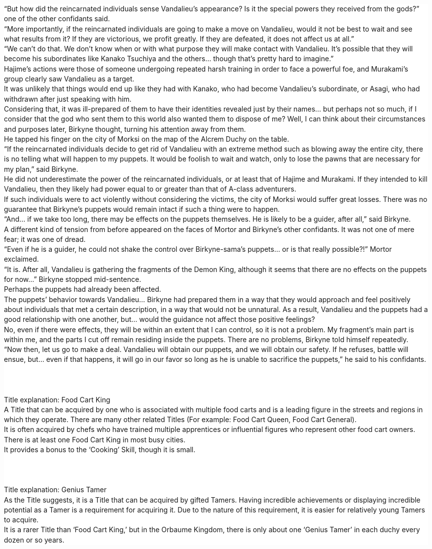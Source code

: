 “But how did the reincarnated individuals sense Vandalieu’s appearance? Is it the special powers they received from the gods?” one of the other confidants said.<br/>
“More importantly, if the reincarnated individuals are going to make a move on Vandalieu, would it not be best to wait and see what results from it? If they are victorious, we profit greatly. If they are defeated, it does not affect us at all.”<br/>
“We can’t do that. We don’t know when or with what purpose they will make contact with Vandalieu. It’s possible that they will become his subordinates like Kanako Tsuchiya and the others… though that’s pretty hard to imagine.”<br/>
Hajime’s actions were those of someone undergoing repeated harsh training in order to face a powerful foe, and Murakami’s group clearly saw Vandalieu as a target.<br/>
It was unlikely that things would end up like they had with Kanako, who had become Vandalieu’s subordinate, or Asagi, who had withdrawn after just speaking with him.<br/>
Considering that, it was ill-prepared of them to have their identities revealed just by their names… but perhaps not so much, if I consider that the god who sent them to this world also wanted them to dispose of me? Well, I can think about their circumstances and purposes later, Birkyne thought, turning his attention away from them.<br/>
He tapped his finger on the city of Morksi on the map of the Alcrem Duchy on the table.<br/>
“If the reincarnated individuals decide to get rid of Vandalieu with an extreme method such as blowing away the entire city, there is no telling what will happen to my puppets. It would be foolish to wait and watch, only to lose the pawns that are necessary for my plan,” said Birkyne.<br/>
He did not underestimate the power of the reincarnated individuals, or at least that of Hajime and Murakami. If they intended to kill Vandalieu, then they likely had power equal to or greater than that of A-class adventurers.<br/>
If such individuals were to act violently without considering the victims, the city of Morksi would suffer great losses. There was no guarantee that Birkyne’s puppets would remain intact if such a thing were to happen.<br/>
“And… if we take too long, there may be effects on the puppets themselves. He is likely to be a guider, after all,” said Birkyne.<br/>
A different kind of tension from before appeared on the faces of Mortor and Birkyne’s other confidants. It was not one of mere fear; it was one of dread.<br/>
“Even if he is a guider, he could not shake the control over Birkyne-sama’s puppets… or is that really possible?!” Mortor exclaimed.<br/>
“It is. After all, Vandalieu is gathering the fragments of the Demon King, although it seems that there are no effects on the puppets for now…” Birkyne stopped mid-sentence.<br/>
Perhaps the puppets had already been affected.<br/>
The puppets’ behavior towards Vandalieu… Birkyne had prepared them in a way that they would approach and feel positively about individuals that met a certain description, in a way that would not be unnatural. As a result, Vandalieu and the puppets had a good relationship with one another, but… would the guidance not affect those positive feelings?<br/>
No, even if there were effects, they will be within an extent that I can control, so it is not a problem. My fragment’s main part is within me, and the parts I cut off remain residing inside the puppets. There are no problems, Birkyne told himself repeatedly.<br/>
“Now then, let us go to make a deal. Vandalieu will obtain our puppets, and we will obtain our safety. If he refuses, battle will ensue, but… even if that happens, it will go in our favor so long as he is unable to sacrifice the puppets,” he said to his confidants.<br/>
 <br/>
 <br/>
 <br/>
Title explanation: Food Cart King<br/>
A Title that can be acquired by one who is associated with multiple food carts and is a leading figure in the streets and regions in which they operate. There are many other related Titles (For example: Food Cart Queen, Food Cart General).<br/>
It is often acquired by chefs who have trained multiple apprentices or influential figures who represent other food cart owners. There is at least one Food Cart King in most busy cities.<br/>
It provides a bonus to the ‘Cooking’ Skill, though it is small.<br/>
 <br/>
 <br/>
 <br/>
Title explanation: Genius Tamer<br/>
As the Title suggests, it is a Title that can be acquired by gifted Tamers. Having incredible achievements or displaying incredible potential as a Tamer is a requirement for acquiring it. Due to the nature of this requirement, it is easier for relatively young Tamers to acquire.<br/>
It is a rarer Title than ‘Food Cart King,’ but in the Orbaume Kingdom, there is only about one ‘Genius Tamer’ in each duchy every dozen or so years.<br/>